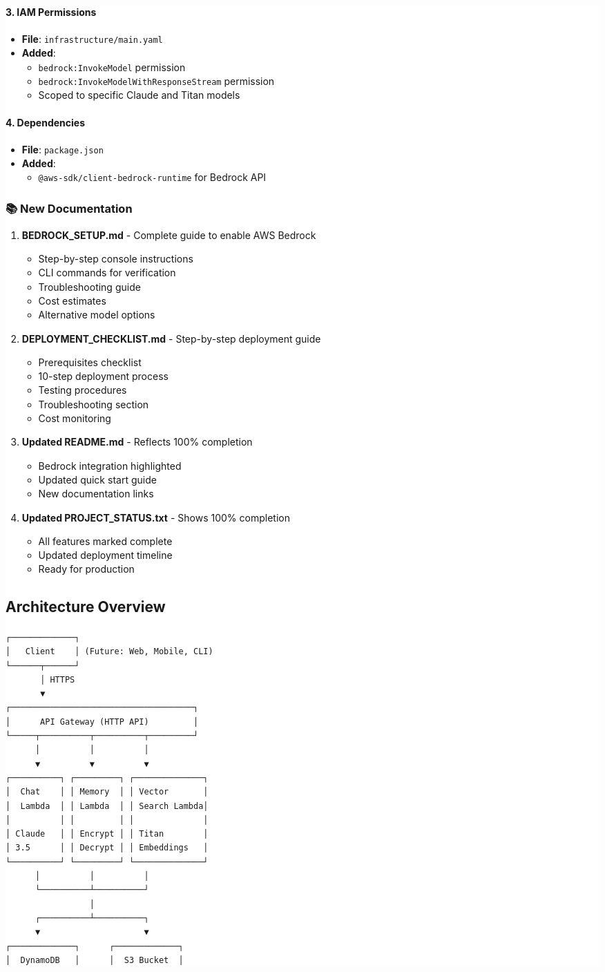#### 3. IAM Permissions
- **File**: `infrastructure/main.yaml`
- **Added**:
  - `bedrock:InvokeModel` permission
  - `bedrock:InvokeModelWithResponseStream` permission
  - Scoped to specific Claude and Titan models

#### 4. Dependencies
- **File**: `package.json`
- **Added**:
  - `@aws-sdk/client-bedrock-runtime` for Bedrock API

### 📚 New Documentation

1. **BEDROCK_SETUP.md** - Complete guide to enable AWS Bedrock
   - Step-by-step console instructions
   - CLI commands for verification
   - Troubleshooting guide
   - Cost estimates
   - Alternative model options

2. **DEPLOYMENT_CHECKLIST.md** - Step-by-step deployment guide
   - Prerequisites checklist
   - 10-step deployment process
   - Testing procedures
   - Troubleshooting section
   - Cost monitoring

3. **Updated README.md** - Reflects 100% completion
   - Bedrock integration highlighted
   - Updated quick start guide
   - New documentation links

4. **Updated PROJECT_STATUS.txt** - Shows 100% completion
   - All features marked complete
   - Updated deployment timeline
   - Ready for production

## Architecture Overview

```
┌─────────────┐
│   Client    │ (Future: Web, Mobile, CLI)
└──────┬──────┘
       │ HTTPS
       ▼
┌─────────────────────────────────────┐
│      API Gateway (HTTP API)         │
└─────┬──────────┬──────────┬─────────┘
      │          │          │
      ▼          ▼          ▼
┌──────────┐ ┌─────────┐ ┌──────────────┐
│  Chat    │ │ Memory  │ │ Vector       │
│  Lambda  │ │ Lambda  │ │ Search Lambda│
│          │ │         │ │              │
│ Claude   │ │ Encrypt │ │ Titan        │
│ 3.5      │ │ Decrypt │ │ Embeddings   │
└──────────┘ └─────────┘ └──────────────┘
      │          │          │
      └──────────┴──────────┘
                 │
      ┌──────────┴──────────┐
      ▼                     ▼
┌─────────────┐      ┌─────────────┐
│  DynamoDB   │      │  S3 Bucket  │
```